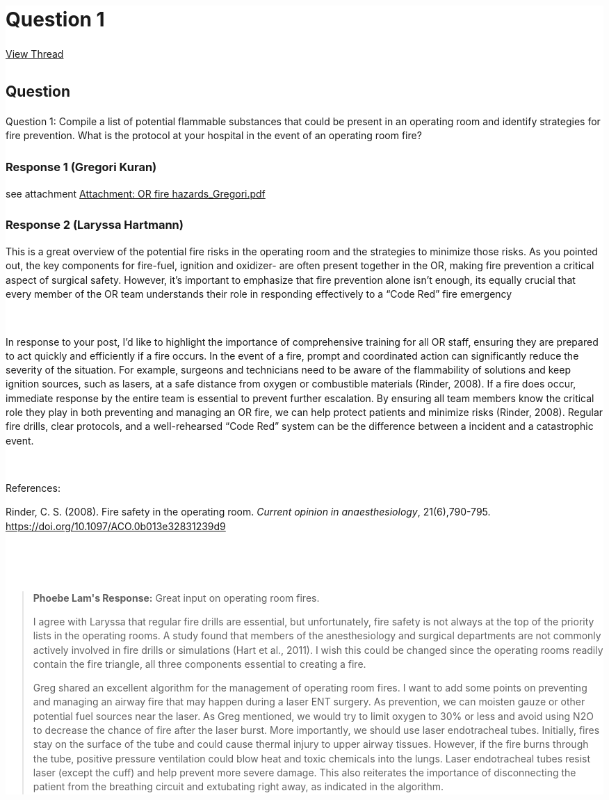 # Question 1

[View Thread](https://michbrite.michener.ca/d2l/le/7298/discussions/threads/3880/View)

## Question

Question 1: Compile a list of potential flammable substances that could be present in an operating room and identify strategies for fire prevention. What is the protocol at your hospital in the event of an operating room fire?&#160;
### Response 1 (Gregori Kuran)
see attachment
[Attachment: OR fire hazards_Gregori.pdf](https://michbrite.michener.ca/d2l/le/7298/discussions/posts/11158/ViewAttachment?fileId=560066)
### Response 2 (Laryssa Hartmann)
This is a great overview of the potential fire risks in the operating room and the strategies to minimize those risks. As you pointed out, the key components for fire-fuel, ignition and oxidizer- are often present together in the OR, making fire prevention a critical aspect of surgical safety. However, it’s important to emphasize that fire prevention alone isn’t enough, its equally crucial that every member of the OR team understands their role in responding effectively to a “Code Red” fire emergency

&#160;

In response to your post, I’d like to highlight the importance of comprehensive training for all OR staff, ensuring they are prepared to act quickly and efficiently if a fire occurs. In the event of a fire, prompt and coordinated action can significantly reduce the severity of the situation. For example, surgeons and technicians need to be aware of the flammability of solutions and keep ignition sources, such as lasers, at a safe distance from oxygen or combustible materials (Rinder, 2008). If a fire does occur, immediate response by the entire team is essential to prevent further escalation. By ensuring all team members know the critical role they play in both preventing and managing an OR fire, we can help protect patients and minimize risks (Rinder, 2008). Regular fire drills, clear protocols, and a well-rehearsed “Code Red” system can be the difference between a incident and a catastrophic event. &#160;

&#160;

References:

Rinder, C. S. (2008). Fire safety in the operating room. *Current opinion in anaesthesiology*, 21(6),790-795. https://doi.org/10.1097/ACO.0b013e32831239d9

&#160;

&#160;
> **Phoebe Lam's Response:**
> Great input on operating room fires.
> 
> I agree with Laryssa that regular fire drills are essential, but unfortunately, fire safety is not always at the top of the priority lists in the operating rooms. A study found that members of the anesthesiology and surgical departments are not commonly actively involved in fire drills or simulations (Hart et al., 2011). I wish this could be changed since the operating rooms readily contain the fire triangle, all three components essential to creating a fire.&#160;
> 
> Greg shared an excellent algorithm for the management of operating room fires. I want to add some points on preventing and managing an airway fire that may happen during a laser ENT surgery. As prevention, we can moisten gauze or other potential fuel sources near the laser. As Greg mentioned, we would try to limit oxygen to 30% or less and avoid using N2O to decrease the chance of fire after the laser burst. More importantly, we should use laser endotracheal tubes. Initially, fires stay on the surface of the tube and could cause thermal injury to upper airway tissues. However, if the fire burns through the tube, positive pressure ventilation could blow heat and toxic chemicals into the lungs. Laser endotracheal tubes resist laser (except the cuff) and help prevent more severe damage. This also reiterates the importance of disconnecting the patient from the breathing circuit and extubating right away, as indicated in the algorithm.
> 